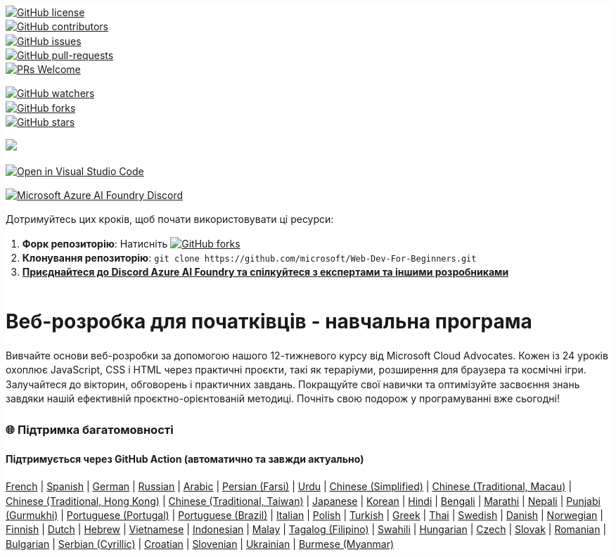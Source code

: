 
[![GitHub license](https://img.shields.io/github/license/microsoft/Web-Dev-For-Beginners.svg)](https://github.com/microsoft/Web-Dev-For-Beginners/blob/master/LICENSE)  
[![GitHub contributors](https://img.shields.io/github/contributors/microsoft/Web-Dev-For-Beginners.svg)](https://GitHub.com/microsoft/Web-Dev-For-Beginners/graphs/contributors/)  
[![GitHub issues](https://img.shields.io/github/issues/microsoft/Web-Dev-For-Beginners.svg)](https://GitHub.com/microsoft/Web-Dev-For-Beginners/issues/)  
[![GitHub pull-requests](https://img.shields.io/github/issues-pr/microsoft/Web-Dev-For-Beginners.svg)](https://GitHub.com/microsoft/Web-Dev-For-Beginners/pulls/)  
[![PRs Welcome](https://img.shields.io/badge/PRs-welcome-brightgreen.svg?style=flat-square)](http://makeapullrequest.com)  

[![GitHub watchers](https://img.shields.io/github/watchers/microsoft/Web-Dev-For-Beginners.svg?style=social&label=Watch&maxAge=2592000)](https://GitHub.com/microsoft/Web-Dev-For-Beginners/watchers/)  
[![GitHub forks](https://img.shields.io/github/forks/microsoft/Web-Dev-For-Beginners.svg?style=social&label=Fork&maxAge=2592000)](https://GitHub.com/microsoft/Web-Dev-For-Beginners/network/)  
[![GitHub stars](https://img.shields.io/github/stars/microsoft/Web-Dev-For-Beginners.svg?style=social&label=Star&maxAge=2592000)](https://GitHub.com/microsoft/Web-Dev-For-Beginners/stargazers/)  

[![](https://dcbadge.vercel.app/api/server/ByRwuEEgH4)](https://discord.gg/zxKYvhSnVp?WT.mc_id=academic-000002-leestott)  

[![Open in Visual Studio Code](https://img.shields.io/static/v1?logo=visualstudiocode&label=&message=Open%20in%20Visual%20Studio%20Code&labelColor=2c2c32&color=007acc&logoColor=007acc)](https://open.vscode.dev/microsoft/Web-Dev-For-Beginners)  

[![Microsoft Azure AI Foundry Discord](https://dcbadge.limes.pink/api/server/ByRwuEEgH4)](https://discord.com/invite/ByRwuEEgH4)  

Дотримуйтесь цих кроків, щоб почати використовувати ці ресурси:  
1. **Форк репозиторію**: Натисніть [![GitHub forks](https://img.shields.io/github/forks/microsoft/Web-Dev-For-beginners.svg?style=social&label=Fork)](https://GitHub.com/microsoft/Web-Dev-For-Beginners/fork)  
2. **Клонування репозиторію**:   `git clone https://github.com/microsoft/Web-Dev-For-Beginners.git`  
3. [**Приєднайтеся до Discord Azure AI Foundry та спілкуйтеся з експертами та іншими розробниками**](https://discord.com/invite/ByRwuEEgH4)  

# Веб-розробка для початківців - навчальна програма  

Вивчайте основи веб-розробки за допомогою нашого 12-тижневого курсу від Microsoft Cloud Advocates. Кожен із 24 уроків охоплює JavaScript, CSS і HTML через практичні проєкти, такі як тераріуми, розширення для браузера та космічні ігри. Залучайтеся до вікторин, обговорень і практичних завдань. Покращуйте свої навички та оптимізуйте засвоєння знань завдяки нашій ефективній проєктно-орієнтованій методиці. Почніть свою подорож у програмуванні вже сьогодні!  

### 🌐 Підтримка багатомовності  

#### Підтримується через GitHub Action (автоматично та завжди актуально)  

[French](../fr/README.md) | [Spanish](../es/README.md) | [German](../de/README.md) | [Russian](../ru/README.md) | [Arabic](../ar/README.md) | [Persian (Farsi)](../fa/README.md) | [Urdu](../ur/README.md) | [Chinese (Simplified)](../zh/README.md) | [Chinese (Traditional, Macau)](../mo/README.md) | [Chinese (Traditional, Hong Kong)](../hk/README.md) | [Chinese (Traditional, Taiwan)](../tw/README.md) | [Japanese](../ja/README.md) | [Korean](../ko/README.md) | [Hindi](../hi/README.md) | [Bengali](../bn/README.md) | [Marathi](../mr/README.md) | [Nepali](../ne/README.md) | [Punjabi (Gurmukhi)](../pa/README.md) | [Portuguese (Portugal)](../pt/README.md) | [Portuguese (Brazil)](../br/README.md) | [Italian](../it/README.md) | [Polish](../pl/README.md) | [Turkish](../tr/README.md) | [Greek](../el/README.md) | [Thai](../th/README.md) | [Swedish](../sv/README.md) | [Danish](../da/README.md) | [Norwegian](../no/README.md) | [Finnish](../fi/README.md) | [Dutch](../nl/README.md) | [Hebrew](../he/README.md) | [Vietnamese](../vi/README.md) | [Indonesian](../id/README.md) | [Malay](../ms/README.md) | [Tagalog (Filipino)](../tl/README.md) | [Swahili](../sw/README.md) | [Hungarian](../hu/README.md) | [Czech](../cs/README.md) | [Slovak](../sk/README.md) | [Romanian](../ro/README.md) | [Bulgarian](../bg/README.md) | [Serbian (Cyrillic)](../sr/README.md) | [Croatian](../hr/README.md) | [Slovenian](../sl/README.md) | [Ukrainian](./README.md) | [Burmese (Myanmar)](../my/README.md)  
